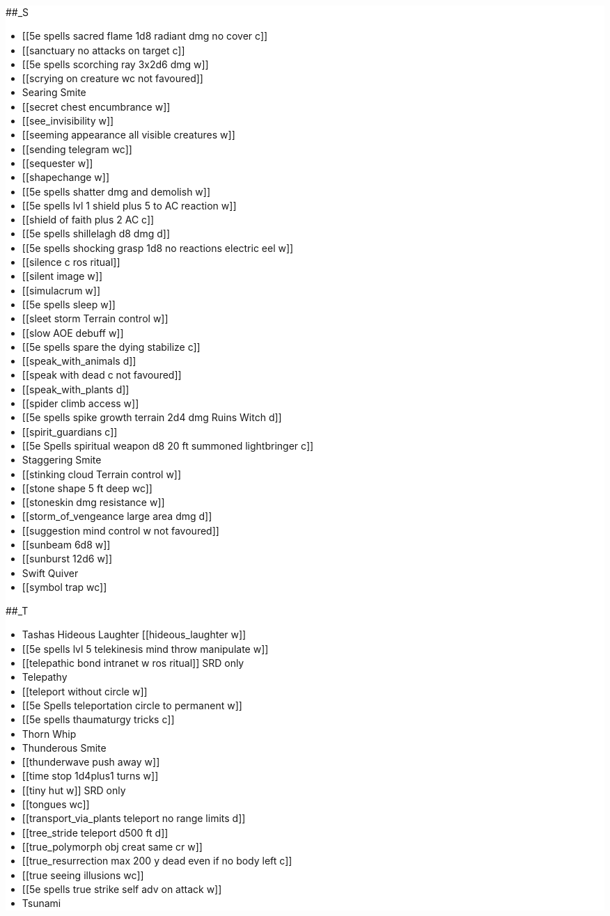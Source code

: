 ##_S
- [[5e spells sacred flame 1d8 radiant dmg no cover c]]
- [[sanctuary no attacks on target c]]
- [[5e spells scorching ray 3x2d6 dmg w]]
- [[scrying on creature wc not favoured]]
- Searing Smite
- [[secret chest encumbrance w]]
- [[see_invisibility w]]
- [[seeming appearance all visible creatures w]]
- [[sending telegram wc]]
- [[sequester w]]
- [[shapechange w]]
- [[5e spells shatter dmg and demolish w]]
- [[5e spells lvl 1 shield plus 5 to AC reaction  w]]
- [[shield of faith plus 2 AC c]]
- [[5e spells shillelagh d8 dmg d]]
- [[5e spells shocking grasp 1d8 no reactions electric eel w]]
- [[silence c ros ritual]]
- [[silent image w]]
- [[simulacrum w]]
- [[5e spells sleep w]]
- [[sleet storm Terrain control w]]
- [[slow AOE debuff w]]
- [[5e spells spare the dying stabilize c]]
- [[speak_with_animals d]]
- [[speak with dead c not favoured]]
- [[speak_with_plants d]]
- [[spider climb access w]]
- [[5e spells spike growth terrain 2d4 dmg Ruins Witch d]]
- [[spirit_guardians c]]
- [[5e Spells spiritual weapon d8 20 ft  summoned lightbringer c]]
- Staggering Smite
- [[stinking cloud Terrain control w]]
- [[stone shape 5 ft deep wc]]
- [[stoneskin dmg resistance w]]
- [[storm_of_vengeance large area dmg d]]
- [[suggestion mind control w not favoured]]
- [[sunbeam 6d8 w]]
- [[sunburst 12d6 w]]
- Swift Quiver
- [[symbol trap wc]]

##_T
- Tashas Hideous Laughter [[hideous_laughter w]]
- [[5e spells lvl 5 telekinesis mind throw manipulate w]]
- [[telepathic bond intranet w ros ritual]] SRD only
- Telepathy
- [[teleport without circle w]]
- [[5e Spells teleportation circle to permanent w]]
- [[5e spells thaumaturgy tricks c]]
- Thorn Whip
- Thunderous Smite
- [[thunderwave push away w]]
- [[time stop 1d4plus1 turns w]]
- [[tiny hut w]] SRD only
- [[tongues wc]]
- [[transport_via_plants teleport no range limits d]]
- [[tree_stride teleport d500 ft d]]
- [[true_polymorph obj creat same cr w]]
- [[true_resurrection max 200 y dead even if no body left c]]
- [[true seeing illusions wc]]
- [[5e spells true strike self adv on attack w]]
- Tsunami
